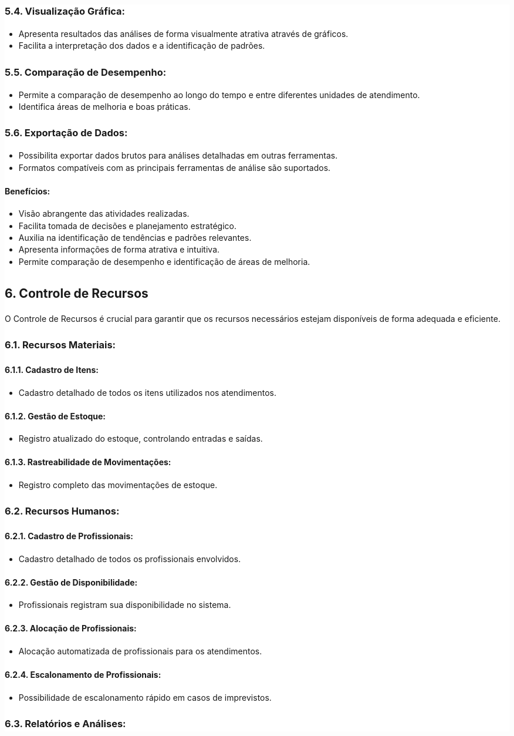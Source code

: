 ### 5.4. Visualização Gráfica:
- Apresenta resultados das análises de forma visualmente atrativa através de gráficos.
- Facilita a interpretação dos dados e a identificação de padrões.

### 5.5. Comparação de Desempenho:
- Permite a comparação de desempenho ao longo do tempo e entre diferentes unidades de atendimento.
- Identifica áreas de melhoria e boas práticas.

### 5.6. Exportação de Dados:
- Possibilita exportar dados brutos para análises detalhadas em outras ferramentas.
- Formatos compatíveis com as principais ferramentas de análise são suportados.

#### Benefícios:
- Visão abrangente das atividades realizadas.
- Facilita tomada de decisões e planejamento estratégico.
- Auxilia na identificação de tendências e padrões relevantes.
- Apresenta informações de forma atrativa e intuitiva.
- Permite comparação de desempenho e identificação de áreas de melhoria.

## 6. Controle de Recursos

O Controle de Recursos é crucial para garantir que os recursos necessários estejam disponíveis de forma adequada e eficiente.

### 6.1. Recursos Materiais:

#### 6.1.1. Cadastro de Itens:
- Cadastro detalhado de todos os itens utilizados nos atendimentos.

#### 6.1.2. Gestão de Estoque:
- Registro atualizado do estoque, controlando entradas e saídas.

#### 6.1.3. Rastreabilidade de Movimentações:
- Registro completo das movimentações de estoque.

### 6.2. Recursos Humanos:

#### 6.2.1. Cadastro de Profissionais:
- Cadastro detalhado de todos os profissionais envolvidos.

#### 6.2.2. Gestão de Disponibilidade:
- Profissionais registram sua disponibilidade no sistema.

#### 6.2.3. Alocação de Profissionais:
- Alocação automatizada de profissionais para os atendimentos.

#### 6.2.4. Escalonamento de Profissionais:
- Possibilidade de escalonamento rápido em casos de imprevistos.

### 6.3. Relatórios e Análises:
